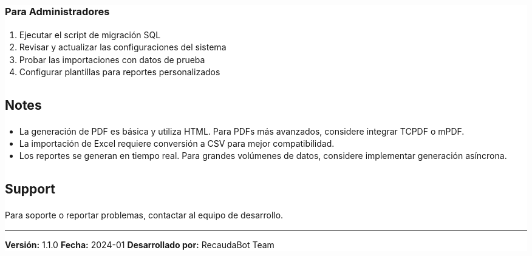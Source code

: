 ### Para Administradores
1. Ejecutar el script de migración SQL
2. Revisar y actualizar las configuraciones del sistema
3. Probar las importaciones con datos de prueba
4. Configurar plantillas para reportes personalizados

## Notes
- La generación de PDF es básica y utiliza HTML. Para PDFs más avanzados, considere integrar TCPDF o mPDF.
- La importación de Excel requiere conversión a CSV para mejor compatibilidad.
- Los reportes se generan en tiempo real. Para grandes volúmenes de datos, considere implementar generación asíncrona.

## Support
Para soporte o reportar problemas, contactar al equipo de desarrollo.

---
**Versión:** 1.1.0
**Fecha:** 2024-01
**Desarrollado por:** RecaudaBot Team

